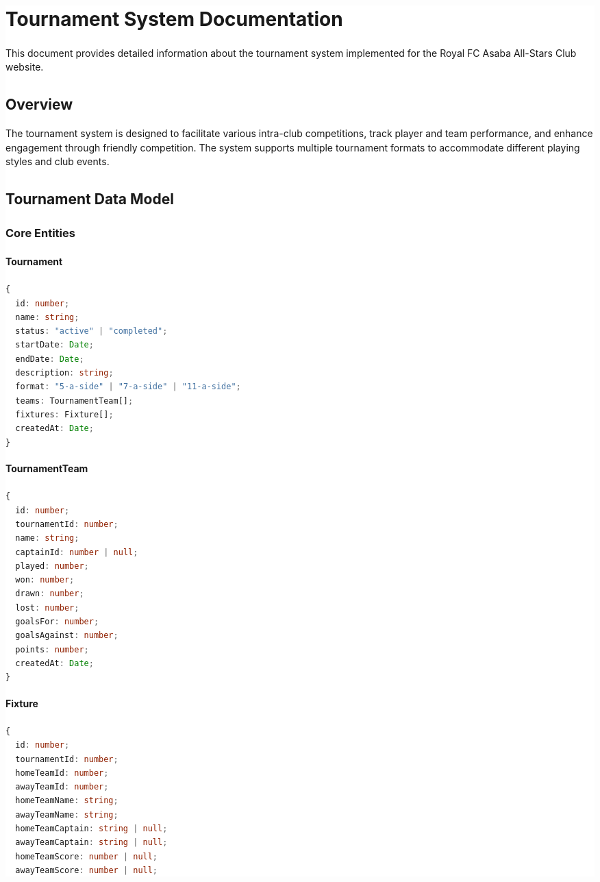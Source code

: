 # Tournament System Documentation

This document provides detailed information about the tournament system implemented for the Royal FC Asaba All-Stars Club website.

## Overview

The tournament system is designed to facilitate various intra-club competitions, track player and team performance, and enhance engagement through friendly competition. The system supports multiple tournament formats to accommodate different playing styles and club events.

## Tournament Data Model

### Core Entities

#### Tournament
```typescript
{
  id: number;
  name: string;
  status: "active" | "completed";
  startDate: Date;
  endDate: Date;
  description: string;
  format: "5-a-side" | "7-a-side" | "11-a-side";
  teams: TournamentTeam[];
  fixtures: Fixture[];
  createdAt: Date;
}
```

#### TournamentTeam
```typescript
{
  id: number;
  tournamentId: number;
  name: string;
  captainId: number | null;
  played: number;
  won: number;
  drawn: number;
  lost: number;
  goalsFor: number;
  goalsAgainst: number;
  points: number;
  createdAt: Date;
}
```

#### Fixture
```typescript
{
  id: number;
  tournamentId: number;
  homeTeamId: number;
  awayTeamId: number;
  homeTeamName: string;
  awayTeamName: string;
  homeTeamCaptain: string | null;
  awayTeamCaptain: string | null;
  homeTeamScore: number | null;
  awayTeamScore: number | null;
```